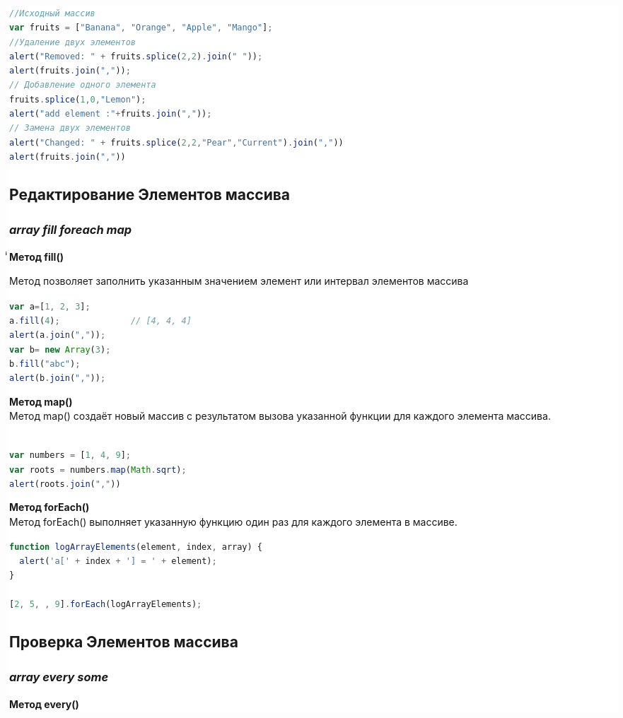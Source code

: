 ``` js
//Исходный массив
var fruits = ["Banana", "Orange", "Apple", "Mango"];
//Удаление двух элементов
alert("Removed: " + fruits.splice(2,2).join(" "));
alert(fruits.join(","));
// Добавление одного элемента
fruits.splice(1,0,"Lemon");
alert("add element :"+fruits.join(","));
// Замена двух элементов
alert("Changed: " + fruits.splice(2,2,"Pear","Current").join(","))
alert(fruits.join(","))

```

## Редактирование Элементов массива
### _array fill foreach map_
__ͥМетод fill()__     

Метод позволяет заполнить указанным значением элемент или интервал элементов массива
``` js
var a=[1, 2, 3];
a.fill(4);              // [4, 4, 4]
alert(a.join(","));
var b= new Array(3);
b.fill("abc");
alert(b.join(","));

```
__Метод map()__    
Метод map() создаёт новый массив с результатом вызова указанной функции для каждого элемента массива.    


``` js

var numbers = [1, 4, 9];
var roots = numbers.map(Math.sqrt);
alert(roots.join(","))
```
__Метод forEach()__     
Метод forEach() выполняет указанную функцию один раз для каждого элемента в массиве.     


``` js
function logArrayElements(element, index, array) {
  alert('a[' + index + '] = ' + element);
}

[2, 5, , 9].forEach(logArrayElements);
```
## Проверка Элементов массива
### _array every some_
__Метод every()__  
